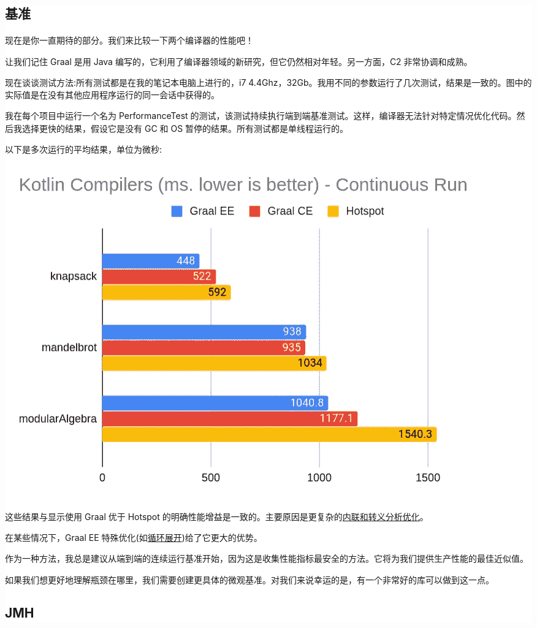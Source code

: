 ## 基准

现在是你一直期待的部分。我们来比较一下两个编译器的性能吧！

让我们记住 Graal 是用 Java 编写的，它利用了编译器领域的新研究，但它仍然相对年轻。另一方面，C2 非常协调和成熟。

现在谈谈测试方法:所有测试都是在我的笔记本电脑上进行的，i7 4.4Ghz，32Gb。我用不同的参数运行了几次测试，结果是一致的。图中的实际值是在没有其他应用程序运行的同一会话中获得的。

我在每个项目中运行一个名为 PerformanceTest 的测试，该测试持续执行端到端基准测试。这样，编译器无法针对特定情况优化代码。然后我选择更快的结果，假设它是没有 GC 和 OS 暂停的结果。所有测试都是单线程运行的。

以下是多次运行的平均结果，单位为微秒:

![](img/a40d6cddba612f6fa9b8cb02997269e6.png)

这些结果与显示使用 Graal 优于 Hotspot 的明确性能增益是一致的。主要原因是更复杂的[内联和转义分析优化](/graalvm/under-the-hood-of-graalvm-jit-optimizations-d6e931394797)。

在某些情况下，Graal EE 特殊优化(如[循环展开](/wix-engineering/an-interesting-case-of-loop-unrolling-8ea04cf08959))给了它更大的优势。

作为一种方法，我总是建议从端到端的连续运行基准开始，因为这是收集性能指标最安全的方法。它将为我们提供生产性能的最佳近似值。

如果我们想更好地理解瓶颈在哪里，我们需要创建更具体的微观基准。对我们来说幸运的是，有一个非常好的库可以做到这一点。

## JMH
